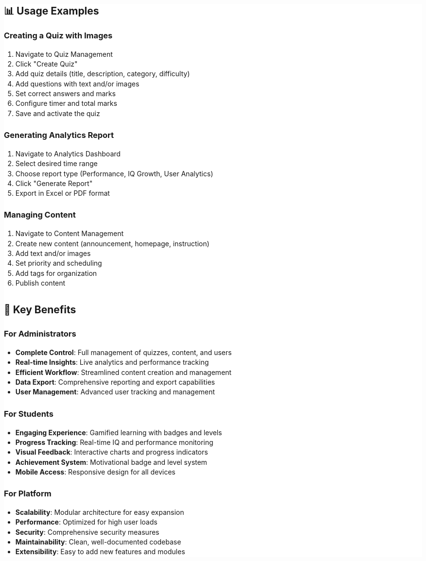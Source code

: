 ## 📊 Usage Examples

### Creating a Quiz with Images
1. Navigate to Quiz Management
2. Click "Create Quiz"
3. Add quiz details (title, description, category, difficulty)
4. Add questions with text and/or images
5. Set correct answers and marks
6. Configure timer and total marks
7. Save and activate the quiz

### Generating Analytics Report
1. Navigate to Analytics Dashboard
2. Select desired time range
3. Choose report type (Performance, IQ Growth, User Analytics)
4. Click "Generate Report"
5. Export in Excel or PDF format

### Managing Content
1. Navigate to Content Management
2. Create new content (announcement, homepage, instruction)
3. Add text and/or images
4. Set priority and scheduling
5. Add tags for organization
6. Publish content

## 🎯 Key Benefits

### For Administrators
- **Complete Control**: Full management of quizzes, content, and users
- **Real-time Insights**: Live analytics and performance tracking
- **Efficient Workflow**: Streamlined content creation and management
- **Data Export**: Comprehensive reporting and export capabilities
- **User Management**: Advanced user tracking and management

### For Students
- **Engaging Experience**: Gamified learning with badges and levels
- **Progress Tracking**: Real-time IQ and performance monitoring
- **Visual Feedback**: Interactive charts and progress indicators
- **Achievement System**: Motivational badge and level system
- **Mobile Access**: Responsive design for all devices

### For Platform
- **Scalability**: Modular architecture for easy expansion
- **Performance**: Optimized for high user loads
- **Security**: Comprehensive security measures
- **Maintainability**: Clean, well-documented codebase
- **Extensibility**: Easy to add new features and modules
